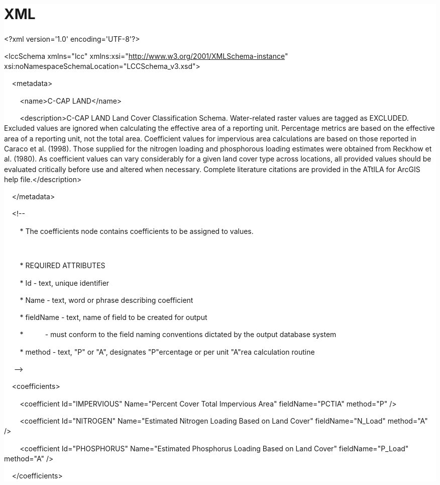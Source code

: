 # XML

\<?xml version='1.0' encoding='UTF-8'?\>

\<lccSchema xmlns="lcc" xmlns:xsi="http://www.w3.org/2001/XMLSchema-instance" xsi:noNamespaceSchemaLocation="LCCSchema\_v3.xsd"\>

&nbsp; &nbsp; \<metadata\>

&nbsp; &nbsp; &nbsp; &nbsp; \<name\>C-CAP LAND\</name\>

&nbsp; &nbsp; &nbsp; &nbsp; \<description\>C-CAP LAND Land Cover Classification Schema. Water-related raster values are tagged as EXCLUDED. Excluded values are ignored when calculating the effective area of a reporting unit. Percentage metrics are based on the effective area of a reporting unit, not the total area. Coefficient values for impervious area calculations are based on those reported in Caraco et al. (1998). Those supplied for the nitrogen loading and phosphorous loading estimates were obtained from Reckhow et al. (1980). As coefficient values can vary considerably for a given land cover type across locations, all provided values should be evaluated critically before use and altered when necessary. Complete literature citations are provided in the ATtILA for ArcGIS help file.\</description\>

&nbsp; &nbsp; \</metadata\>

&nbsp; &nbsp; \<\!-- &nbsp;

&nbsp; &nbsp; &nbsp; &nbsp; \* The coefficients node contains coefficients to be assigned to values.

&nbsp; &nbsp; &nbsp; &nbsp; &nbsp; &nbsp;

&nbsp; &nbsp; &nbsp; &nbsp; \* REQUIRED ATTRIBUTES

&nbsp; &nbsp; &nbsp; &nbsp; \* Id - text, unique identifier

&nbsp; &nbsp; &nbsp; &nbsp; \* Name - text, word or phrase describing coefficient

&nbsp; &nbsp; &nbsp; &nbsp; \* fieldName - text, name of field to be created for output

&nbsp; &nbsp; &nbsp; &nbsp; \* &nbsp; &nbsp; &nbsp; &nbsp; &nbsp; - must conform to the field naming conventions dictated by the output database system

&nbsp; &nbsp; &nbsp; &nbsp; \* method - text, "P" or "A", designates "P"ercentage or per unit "A"rea calculation routine

&nbsp;&nbsp; &nbsp; --\>

&nbsp; &nbsp; \<coefficients\>

&nbsp; &nbsp; &nbsp; &nbsp; \<coefficient Id="IMPERVIOUS" Name="Percent Cover Total Impervious Area" fieldName="PCTIA" method="P" /\>

&nbsp; &nbsp; &nbsp; &nbsp; \<coefficient Id="NITROGEN" Name="Estimated Nitrogen Loading Based on Land Cover" fieldName="N\_Load" method="A" /\>

&nbsp; &nbsp; &nbsp; &nbsp; \<coefficient Id="PHOSPHORUS" Name="Estimated Phosphorus Loading Based on Land Cover" fieldName="P\_Load" method="A" /\>

&nbsp; &nbsp; \</coefficients\>
